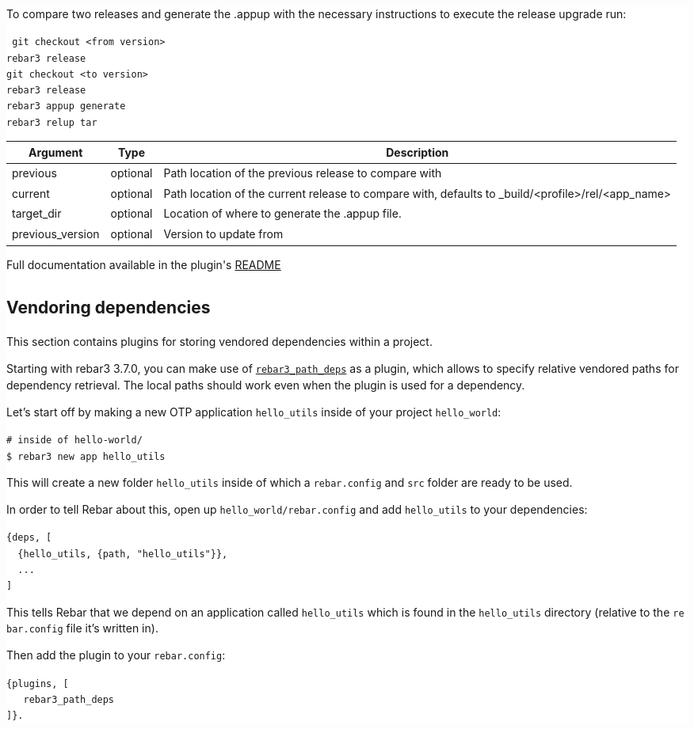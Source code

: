 To compare two releases and generate the .appup with the necessary instructions to execute the release upgrade run:

	 git checkout <from version>
	rebar3 release
	git checkout <to version>
	rebar3 release
	rebar3 appup generate
	rebar3 relup tar 


| Argument         | Type     | Description                                                                                         |
| ---------------- | -------- | --------------------------------------------------------------------------------------------------- |
| previous         | optional | Path location of the previous release to compare with                                               |
| current          | optional | Path location of the current release to compare with, defaults to _build/\<profile\>/rel/\<app_name\> |
| target_dir       | optional | Location of where to generate the .appup file.                                                      |
| previous_version | optional | Version to update from                                                                              |

Full documentation available in the plugin's [README](https://github.com/lrascao/rebar3_appup_plugin/blob/master/README.md)

## Vendoring dependencies

This section contains plugins for storing vendored dependencies within a project.

Starting with rebar3 3.7.0, you can make use of [`rebar3_path_deps`](https://github.com/benoitc/rebar3_path_deps) as a plugin, which allows to specify relative vendored paths for dependency retrieval. The local paths should work even when the plugin is used for a dependency.

Let’s start off by making a new OTP application `hello_utils` inside of your  project `hello_world`:

	# inside of hello-world/
	$ rebar3 new app hello_utils 

This will create a new folder `hello_utils` inside of which a `rebar.config` and `src` folder are ready to be used. 

In order to tell Rebar about this, open up `hello_world/rebar.config` and add `hello_utils` to your dependencies:

	{deps, [
	  {hello_utils, {path, "hello_utils"}},
	  ...
	] 

This tells Rebar that we depend on an application called `hello_utils` which is found in the `hello_utils` directory (relative to the `rebar.config` file it’s written in).

Then add the plugin to your `rebar.config`:

	{plugins, [
	   rebar3_path_deps
	]}.
	 